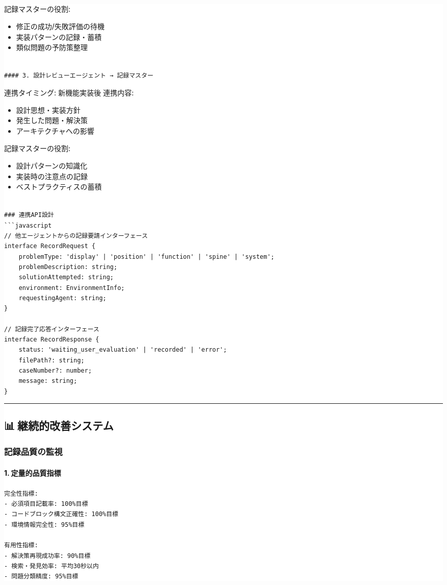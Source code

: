 記録マスターの役割:
- 修正の成功/失敗評価の待機
- 実装パターンの記録・蓄積
- 類似問題の予防策整理
```

#### 3. 設計レビューエージェント → 記録マスター
```
連携タイミング: 新機能実装後
連携内容:
- 設計思想・実装方針
- 発生した問題・解決策
- アーキテクチャへの影響

記録マスターの役割:
- 設計パターンの知識化
- 実装時の注意点の記録
- ベストプラクティスの蓄積
```

### 連携API設計
```javascript
// 他エージェントからの記録要請インターフェース
interface RecordRequest {
    problemType: 'display' | 'position' | 'function' | 'spine' | 'system';
    problemDescription: string;
    solutionAttempted: string;
    environment: EnvironmentInfo;
    requestingAgent: string;
}

// 記録完了応答インターフェース  
interface RecordResponse {
    status: 'waiting_user_evaluation' | 'recorded' | 'error';
    filePath?: string;
    caseNumber?: number;
    message: string;
}
```

---

## 📊 継続的改善システム

### 記録品質の監視

#### 1. 定量的品質指標
```
完全性指標:
- 必須項目記載率: 100%目標
- コードブロック構文正確性: 100%目標
- 環境情報完全性: 95%目標

有用性指標:
- 解決策再現成功率: 90%目標
- 検索・発見効率: 平均30秒以内
- 問題分類精度: 95%目標
```
